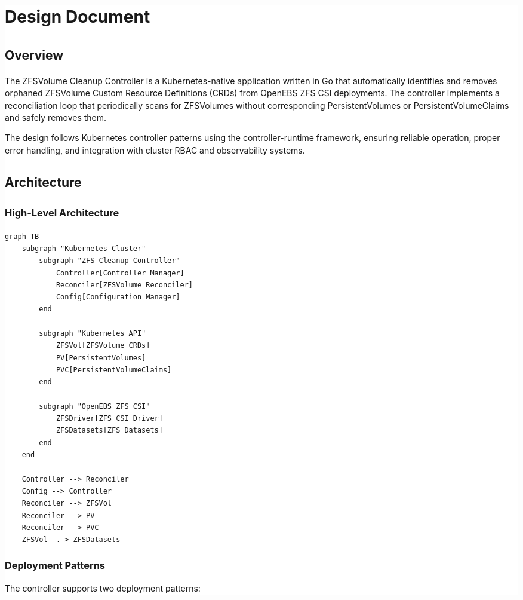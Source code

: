 # Design Document

## Overview

The ZFSVolume Cleanup Controller is a Kubernetes-native application written in Go that automatically identifies and removes orphaned ZFSVolume Custom Resource Definitions (CRDs) from OpenEBS ZFS CSI deployments. The controller implements a reconciliation loop that periodically scans for ZFSVolumes without corresponding PersistentVolumes or PersistentVolumeClaims and safely removes them.

The design follows Kubernetes controller patterns using the controller-runtime framework, ensuring reliable operation, proper error handling, and integration with cluster RBAC and observability systems.

## Architecture

### High-Level Architecture

```mermaid
graph TB
    subgraph "Kubernetes Cluster"
        subgraph "ZFS Cleanup Controller"
            Controller[Controller Manager]
            Reconciler[ZFSVolume Reconciler]
            Config[Configuration Manager]
        end
        
        subgraph "Kubernetes API"
            ZFSVol[ZFSVolume CRDs]
            PV[PersistentVolumes]
            PVC[PersistentVolumeClaims]
        end
        
        subgraph "OpenEBS ZFS CSI"
            ZFSDriver[ZFS CSI Driver]
            ZFSDatasets[ZFS Datasets]
        end
    end
    
    Controller --> Reconciler
    Config --> Controller
    Reconciler --> ZFSVol
    Reconciler --> PV
    Reconciler --> PVC
    ZFSVol -.-> ZFSDatasets
```

### Deployment Patterns

The controller supports two deployment patterns:
